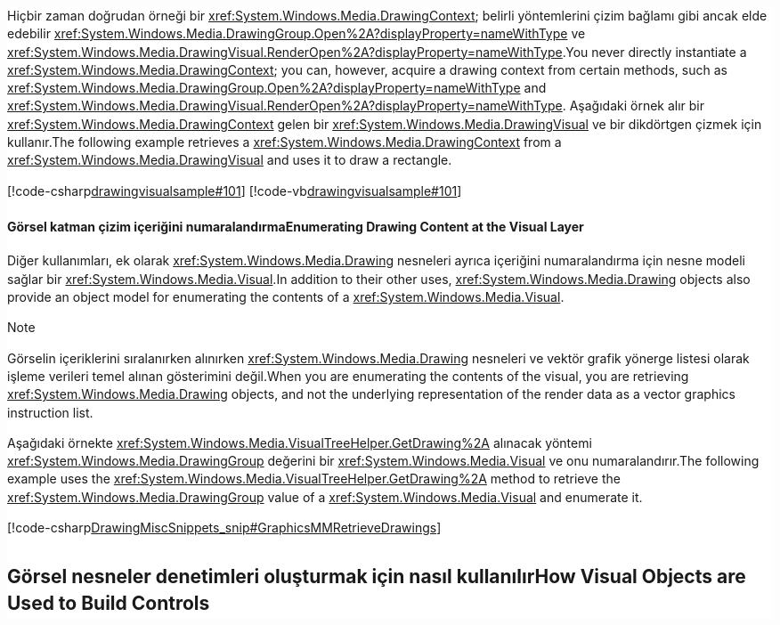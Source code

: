  <span data-ttu-id="f470f-169">Hiçbir zaman doğrudan örneği bir <xref:System.Windows.Media.DrawingContext>; belirli yöntemlerini çizim bağlamı gibi ancak elde edebilir <xref:System.Windows.Media.DrawingGroup.Open%2A?displayProperty=nameWithType> ve <xref:System.Windows.Media.DrawingVisual.RenderOpen%2A?displayProperty=nameWithType>.</span><span class="sxs-lookup"><span data-stu-id="f470f-169">You never directly instantiate a <xref:System.Windows.Media.DrawingContext>; you can, however, acquire a drawing context from certain methods, such as <xref:System.Windows.Media.DrawingGroup.Open%2A?displayProperty=nameWithType> and <xref:System.Windows.Media.DrawingVisual.RenderOpen%2A?displayProperty=nameWithType>.</span></span> <span data-ttu-id="f470f-170">Aşağıdaki örnek alır bir <xref:System.Windows.Media.DrawingContext> gelen bir <xref:System.Windows.Media.DrawingVisual> ve bir dikdörtgen çizmek için kullanır.</span><span class="sxs-lookup"><span data-stu-id="f470f-170">The following example retrieves a <xref:System.Windows.Media.DrawingContext> from a <xref:System.Windows.Media.DrawingVisual> and uses it to draw a rectangle.</span></span>  
  
 [!code-csharp[drawingvisualsample#101](../../../../samples/snippets/csharp/VS_Snippets_Wpf/DrawingVisualSample/CSharp/Window1.xaml.cs#101)]
 [!code-vb[drawingvisualsample#101](../../../../samples/snippets/visualbasic/VS_Snippets_Wpf/DrawingVisualSample/visualbasic/window1.xaml.vb#101)]  
  
#### <a name="enumerating-drawing-content-at-the-visual-layer"></a><span data-ttu-id="f470f-171">Görsel katman çizim içeriğini numaralandırma</span><span class="sxs-lookup"><span data-stu-id="f470f-171">Enumerating Drawing Content at the Visual Layer</span></span>  
 <span data-ttu-id="f470f-172">Diğer kullanımları, ek olarak <xref:System.Windows.Media.Drawing> nesneleri ayrıca içeriğini numaralandırma için nesne modeli sağlar bir <xref:System.Windows.Media.Visual>.</span><span class="sxs-lookup"><span data-stu-id="f470f-172">In addition to their other uses, <xref:System.Windows.Media.Drawing> objects also provide an object model for enumerating the contents of a <xref:System.Windows.Media.Visual>.</span></span>  
  
> [!NOTE]
>  <span data-ttu-id="f470f-173">Görselin içeriklerini sıralanırken alınırken <xref:System.Windows.Media.Drawing> nesneleri ve vektör grafik yönerge listesi olarak işleme verileri temel alınan gösterimini değil.</span><span class="sxs-lookup"><span data-stu-id="f470f-173">When you are enumerating the contents of the visual, you are retrieving <xref:System.Windows.Media.Drawing> objects, and not the underlying representation of the render data as a vector graphics instruction list.</span></span>  
  
 <span data-ttu-id="f470f-174">Aşağıdaki örnekte <xref:System.Windows.Media.VisualTreeHelper.GetDrawing%2A> alınacak yöntemi <xref:System.Windows.Media.DrawingGroup> değerini bir <xref:System.Windows.Media.Visual> ve onu numaralandırır.</span><span class="sxs-lookup"><span data-stu-id="f470f-174">The following example uses the <xref:System.Windows.Media.VisualTreeHelper.GetDrawing%2A> method to retrieve the <xref:System.Windows.Media.DrawingGroup> value of a <xref:System.Windows.Media.Visual> and enumerate it.</span></span>  
  
 [!code-csharp[DrawingMiscSnippets_snip#GraphicsMMRetrieveDrawings](../../../../samples/snippets/csharp/VS_Snippets_Wpf/DrawingMiscSnippets_snip/CSharp/EnumerateDrawingsExample.xaml.cs#graphicsmmretrievedrawings)]  
  
<a name="how_visual_objects_are_used_to_build_controls"></a>   
## <a name="how-visual-objects-are-used-to-build-controls"></a><span data-ttu-id="f470f-175">Görsel nesneler denetimleri oluşturmak için nasıl kullanılır</span><span class="sxs-lookup"><span data-stu-id="f470f-175">How Visual Objects are Used to Build Controls</span></span>  